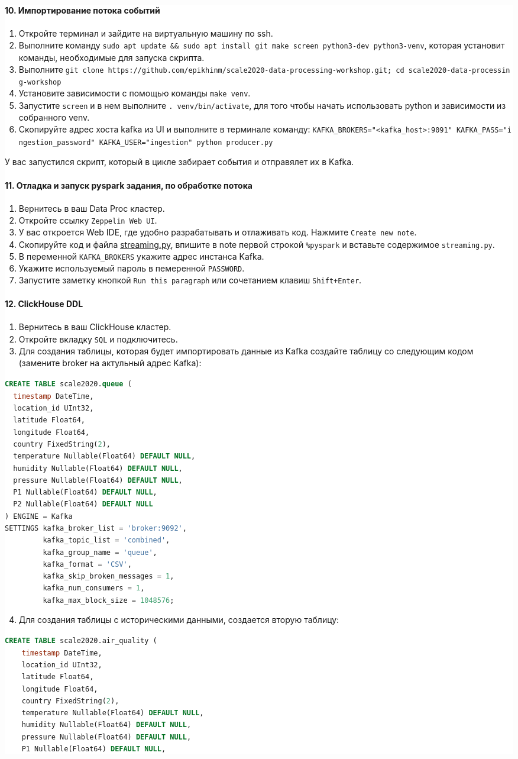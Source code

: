 #### 10. Импортирование потока событий
1. Откройте терминал и зайдите на виртуальную машину по ssh.
2. Выполните команду `sudo apt update && sudo apt install git make screen python3-dev python3-venv`, которая установит команды, необходимые для запуска скрипта.
3. Выполните `git clone https://github.com/epikhinm/scale2020-data-processing-workshop.git; cd scale2020-data-processing-workshop`
4. Установите зависимости с помощью команды `make venv`.
5. Запустите `screen` и в нем выполните `. venv/bin/activate`, для того чтобы начать использовать python и зависимости из собранного venv.
6. Скопируйте адрес хоста kafka из UI и выполните в терминале команду: `KAFKA_BROKERS="<kafka_host>:9091" KAFKA_PASS="ingestion_password" KAFKA_USER="ingestion" python producer.py`

У вас запустился скрипт, который в цикле забирает события и отправялет их в Kafka.

#### 11. Отладка и запуск pyspark задания, по обработке потока
1. Вернитесь в ваш Data Proc кластер.
2. Откройте ссылку `Zeppelin Web UI`.
3. У вас откроется Web IDE, где удобно разрабатывать и отлаживать код. Нажмите `Create new note`.
4. Скопируйте код и файла [streaming.py](https://github.com/epikhinm/scale2020-data-processing-workshop/blob/master/streaming.py), впишите в note первой строкой `%pyspark` и вставьте содержимое `streaming.py`.
5. В переменной `KAFKA_BROKERS` укажите адрес инстанса Kafka.
6. Укажите используемый пароль в пемеренной `PASSWORD`.
7. Запустите заметку кнопкой `Run this paragraph` или сочетанием клавиш `Shift+Enter`.

#### 12. ClickHouse DDL
1. Вернитесь в ваш ClickHouse кластер.
2. Откройте вкладку `SQL` и подключитесь.
3. Для создания таблицы, которая будет импортировать данные из Kafka создайте таблицу со следующим кодом (замените broker на актульный адрес Kafka):
  ```sql
CREATE TABLE scale2020.queue (
    timestamp DateTime,
    location_id UInt32,
    latitude Float64,
    longitude Float64,
    country FixedString(2),
    temperature Nullable(Float64) DEFAULT NULL,
    humidity Nullable(Float64) DEFAULT NULL,
    pressure Nullable(Float64) DEFAULT NULL,
    P1 Nullable(Float64) DEFAULT NULL,
    P2 Nullable(Float64) DEFAULT NULL
) ENGINE = Kafka
  SETTINGS kafka_broker_list = 'broker:9092',
           kafka_topic_list = 'combined',
           kafka_group_name = 'queue',
           kafka_format = 'CSV',
           kafka_skip_broken_messages = 1,
           kafka_num_consumers = 1,
           kafka_max_block_size = 1048576;
```
4. Для создания таблицы с историческими данными, создается вторую таблицу:
```sql
CREATE TABLE scale2020.air_quality (
    timestamp DateTime,
    location_id UInt32,
    latitude Float64,
    longitude Float64,
    country FixedString(2),
    temperature Nullable(Float64) DEFAULT NULL,
    humidity Nullable(Float64) DEFAULT NULL,
    pressure Nullable(Float64) DEFAULT NULL,
    P1 Nullable(Float64) DEFAULT NULL,
```